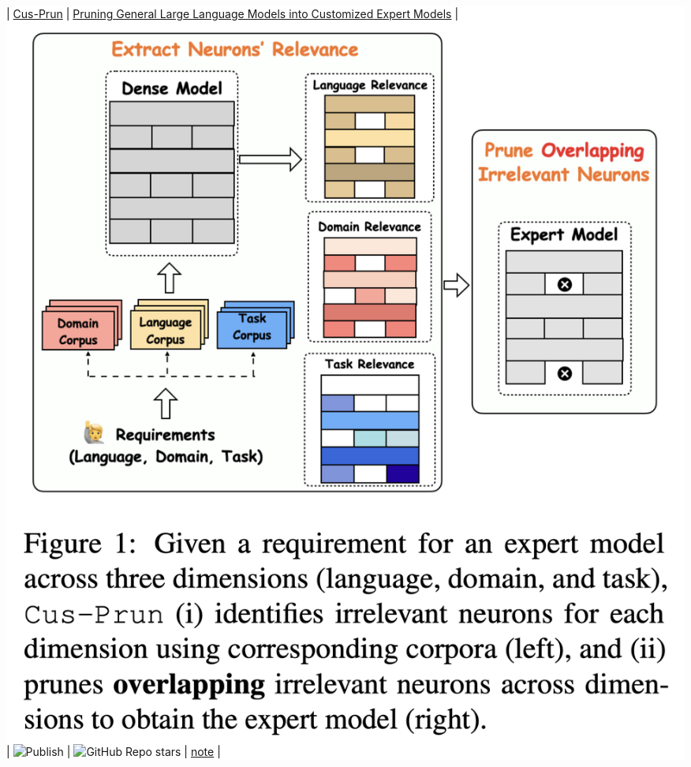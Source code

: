| [Cus-Prun](./meta/2025/Cus-Prun.prototxt) | [Pruning General Large Language Models into Customized Expert Models](http://arxiv.org/abs/2506.02561v1) | ![cover](./notes/2025/Cus-Prun/fig1.png) | ![Publish](https://img.shields.io/badge/2025-arXiv-1E88E5) | ![GitHub Repo stars](https://img.shields.io/github/stars/zhaoyiran924/Custom-Prune) | [note](./notes/2025/Cus-Prun/note.md) |